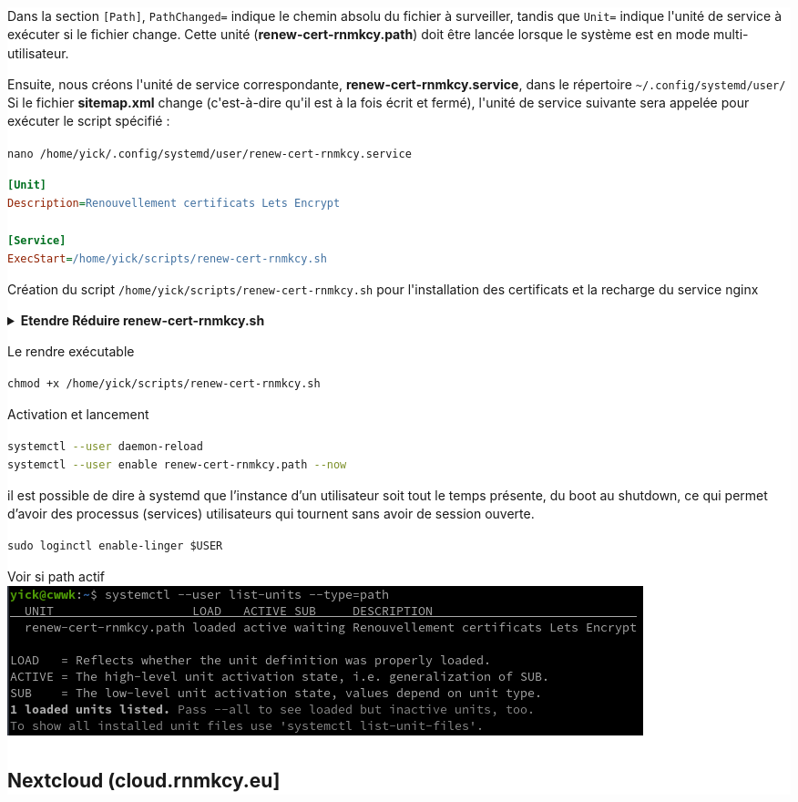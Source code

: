 Dans la section `[Path]`, `PathChanged=` indique le chemin absolu du fichier à surveiller, tandis que `Unit=` indique l'unité de service à exécuter si le fichier change. Cette unité (**renew-cert-rnmkcy.path**) doit être lancée lorsque le système est en mode multi-utilisateur.

Ensuite, nous créons l'unité de service correspondante, **renew-cert-rnmkcy.service**, dans le répertoire `~/.config/systemd/user/`    
Si le fichier **sitemap.xml** change (c'est-à-dire qu'il est à la fois écrit et fermé), l'unité de service suivante sera appelée pour exécuter le script spécifié :

    nano /home/yick/.config/systemd/user/renew-cert-rnmkcy.service

```ini
[Unit] 
Description=Renouvellement certificats Lets Encrypt

[Service]
ExecStart=/home/yick/scripts/renew-cert-rnmkcy.sh
```

Création du script `/home/yick/scripts/renew-cert-rnmkcy.sh` pour l'installation des certificats et la recharge du service nginx

<details><summary><b>Etendre Réduire renew-cert-rnmkcy.sh</b></summary></details>

Le rendre exécutable

    chmod +x /home/yick/scripts/renew-cert-rnmkcy.sh

Activation et lancement

```bash
systemctl --user daemon-reload
systemctl --user enable renew-cert-rnmkcy.path --now
```

il est possible de dire à systemd que l’instance d’un utilisateur soit tout le temps présente, du boot au shutdown, ce qui permet d’avoir des processus (services) utilisateurs qui tournent sans avoir de session ouverte.

    sudo loginctl enable-linger $USER

Voir si path actif  
![](renew-cert02.png)

## Nextcloud (cloud.rnmkcy.eu]
